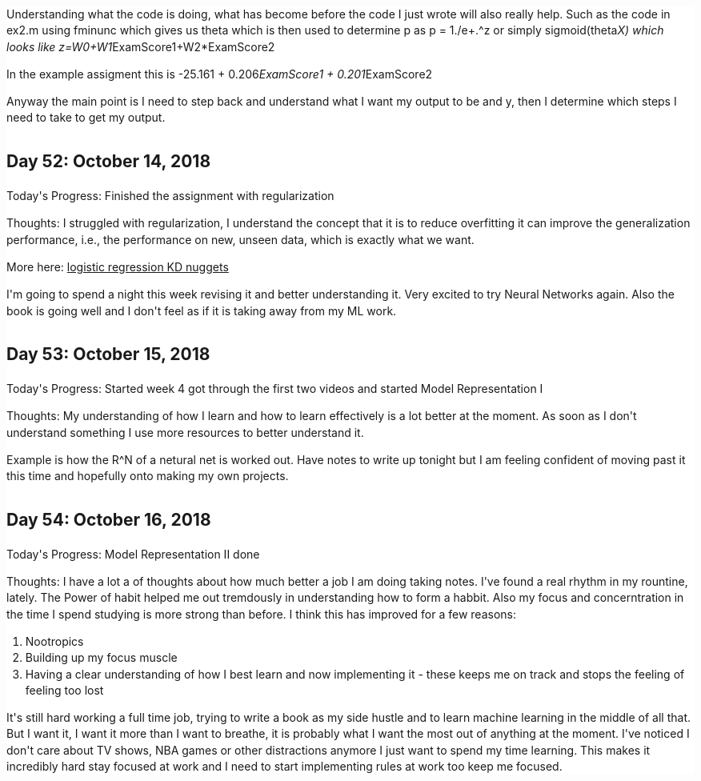 Understanding what the code is doing, what has become before the code I just wrote will also really help. Such as the code in ex2.m using fminunc which gives us theta which is then used to determine p as p = 1./e+.^z or simply sigmoid(theta*X) which looks like z=W0+W1*ExamScore1+W2*ExamScore2

In the example assigment this is -25.161 + 0.206*ExamScore1 + 0.201*ExamScore2

Anyway the main point is I need to step back and understand what I want my output to be and y, then I determine which steps I need to take to get my output. 

## Day 52: October 14, 2018

Today's Progress: Finished the assignment with regularization 

Thoughts: I struggled with regularization, I understand the concept that it is to reduce overfitting it can improve the generalization performance, i.e., the performance on new, unseen data, which is exactly what we want. 

More here: [logistic regression KD nuggets](https://www.kdnuggets.com/2016/06/regularization-logistic-regression.html)

I'm going to spend a night this week revising it and better understanding it. Very excited to try Neural Networks again. Also the book is going well and I don't feel as if it is taking away from my ML work. 

## Day 53: October 15, 2018

Today's Progress: Started week 4 got through the first two videos and started Model Representation I

Thoughts: My understanding of how I learn and how to learn effectively is a lot better at the moment. As soon as I don't understand something I use more resources to better understand it. 

Example is how the R^N of a netural net is worked out. Have notes to write up tonight but I am feeling confident of moving past it this time and hopefully onto making my own projects. 

## Day 54: October 16, 2018

Today's Progress: Model Representation II done

Thoughts: I have a lot a of thoughts about how much better a job I am doing taking notes. I've found a real rhythm in my rountine, lately. The Power of habit helped me out tremdously in understanding how to form a habbit. Also my focus and concerntration in the time I spend studying is more strong than before. I think this has improved for a few reasons:

1. Nootropics 
2. Building up my focus muscle 
3. Having a clear understanding of how I best learn and now implementing it - these keeps me on track and stops the feeling of feeling too lost

It's still hard working a full time job, trying to write a book as my side hustle and to learn machine learning in the middle of all that. But I want it, I want it more than I want to breathe, it is probably what I want the most out of anything at the moment. I've noticed I don't care about TV shows, NBA games or other distractions anymore I just want to spend my time learning. This makes it incredibly hard stay focused at work and I need to start implementing rules at work too keep me focused.  
